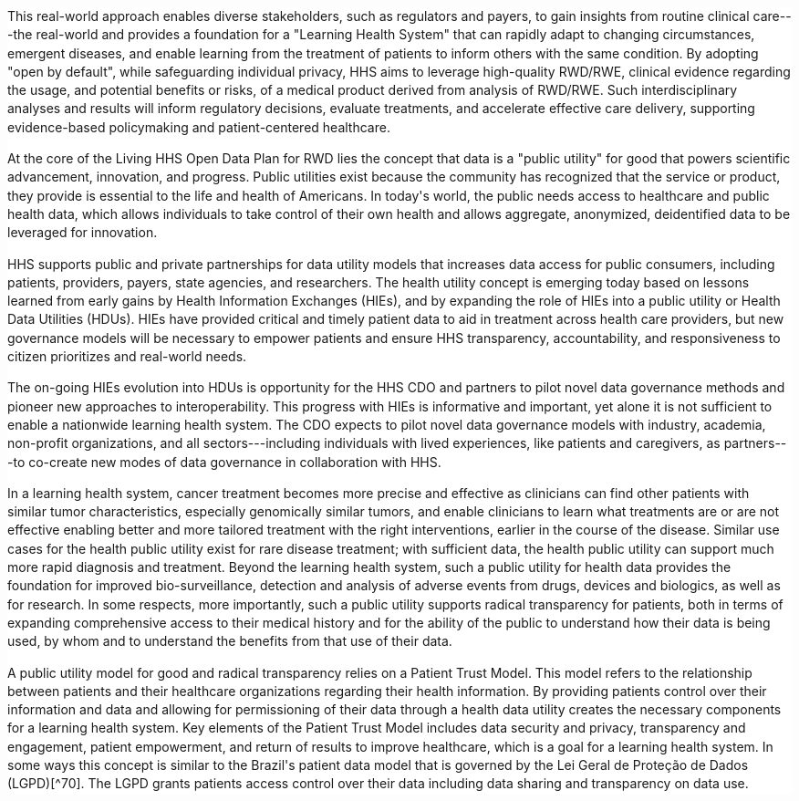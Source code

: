   This real-world approach enables diverse stakeholders, such as regulators and payers, to gain insights from routine clinical care---the real-world and provides a foundation for a "Learning Health System" that can rapidly adapt to changing circumstances, emergent diseases, and enable learning from the treatment of patients to inform others with the same condition. By adopting "open by default", while safeguarding individual privacy, HHS aims to leverage high-quality RWD/RWE, clinical evidence
  regarding the usage, and potential benefits or risks, of a medical product derived from analysis of RWD/RWE. Such interdisciplinary analyses and results will inform regulatory decisions, evaluate treatments, and accelerate effective care delivery, supporting evidence-based policymaking and patient-centered healthcare.

  At the core of the Living HHS Open Data Plan for RWD lies the concept that data is a "public utility" for good that powers scientific advancement, innovation, and progress. Public utilities exist because the community has recognized that the service or product, they provide is essential to the life and health of Americans. In today's world, the public needs access to healthcare and public health data, which allows individuals to take control of their own health and allows aggregate, anonymized,
  deidentified data to be leveraged for innovation.

  HHS supports public and private partnerships for data utility models that increases data access for public consumers, including patients, providers, payers, state agencies, and researchers. The health utility concept is emerging today based on lessons learned from early gains by Health Information Exchanges (HIEs), and by expanding the role of HIEs into a public utility or Health Data Utilities (HDUs). HIEs have provided critical and timely patient data to aid in treatment across health care
  providers, but new governance models will be necessary to empower patients and ensure HHS transparency, accountability, and responsiveness to citizen prioritizes and real-world needs.

  The on-going HIEs evolution into HDUs is opportunity for the HHS CDO and partners to pilot novel data governance methods and pioneer new approaches to interoperability. This progress with HIEs is informative and important, yet alone it is not sufficient to enable a nationwide learning health system. The CDO expects to pilot novel data governance models with industry, academia, non-profit organizations, and all sectors---including individuals with lived experiences, like patients and caregivers,
  as partners---to co-create new modes of data governance in collaboration with HHS.

  In a learning health system, cancer treatment becomes more precise and effective as clinicians can find other patients with similar tumor characteristics, especially genomically similar tumors, and enable clinicians to learn what treatments are or are not effective enabling better and more tailored treatment with the right interventions, earlier in the course of the disease. Similar use cases for the health public utility exist for rare disease treatment; with sufficient data, the health public
  utility can support much more rapid diagnosis and treatment. Beyond the learning health system, such a public utility for health data provides the foundation for improved bio-surveillance, detection and analysis of adverse events from drugs, devices and biologics, as well as for research. In some respects, more importantly, such a public utility supports radical transparency for patients, both in terms of expanding comprehensive access to their medical history and for the ability of the public
  to understand how their data is being used, by whom and to understand the benefits from that use of their data.

  A public utility model for good and radical transparency relies on a Patient Trust Model. This model refers to the relationship between patients and their healthcare organizations regarding their health information. By providing patients control over their information and data and allowing for permissioning of their data through a health data utility creates the necessary components for a learning health system. Key elements of the Patient Trust Model includes data security and privacy,
  transparency and engagement, patient empowerment, and return of results to improve healthcare, which is a goal for a learning health system. In some ways this concept is similar to the Brazil's patient data model that is governed by the Lei Geral de Proteção de Dados (LGPD)[^70]. The LGPD grants patients access control over their data including data sharing and transparency on data use.


[^2]: Office of Management and Budget, Executive Office of the President. (2023). Delivering a Digital-First Public Experience. (OMB M23-22). Office of Management and Budget. 
[^3]: Office of Management and Budget, Executive Office of the President. (2019). Phase I Implementation of the Foundations for Evidence-Based Policymaking Act of 2018. 
[^4]: Executive Order 14243. (2025). Stopping Waste, Fraud, and Abuse by Eliminating Information Silos. 
[^5]: Office of Management and Budget, Executive Office of the President. (2023). Delivering a Digital-First Public Experience. (OMB M23-22). Office of Management and Budget. 
[^6]: Parasuraman, A., Ball, J., Aksoy, L., Keiningham, T.L. and Zaki, M. (2021), "More than a feeling? Toward a theory of customer delight", Journal of Service Management, 
[^7]: https://healthdata.gov/ (on-going effort with the HHS Office of the Chief Data Officer [OCDO]).
[^8]: https://open.fda.gov/ (on-going effort with FDA).
[^9]: 2019 NSTC SOS Data Sharing Workshop hosted by NIH (on-going effort with the HHS OCDO).
[^10]: https://www.gsa.gov/system/files/NAP4-MH.pdf (on-going effort through the HHS LymeX partnership).
[^11]: https://www.usaspending.gov/ 
[^12]: https://www.grants.gov/learn-grants/grant-policies/data-act-2014.html
[^13]: https://www.challenge.gov/fy23-year-in-review/ (on-going effort with GSA, HHS, and federal agencies).
[^14]: https://www.science.gov/ (on-going effort with HHS and NIH).
[^15]: https://pubmed.ncbi.nlm.nih.gov/ (on-going effort with NIH National Library of Medicine).
[^16]: https://www.nih.gov/about-nih/nih-director/statements/accelerating-access-research-results-new-implementation-date-2024-nih-public-access-policy 
[^17]: [NSTC_SOS_Workshop_Disclosure Risk Management_Dec_2019.pdf](https://hhsgov.sharepoint.com/:b:/r/sites/HHSDataGovernanceBoardASA/Shared%20Documents/HHS%20Open%20Data%20Plan/Tab%20B%20-%20NSTC_SOS_Workshop_Disclosure%20Risk%20Management_Dec_2019.pdf?csf=1&web=1&e=zUXJWs)
[^18]: https://academyhealth.org/events/2025-09/2025-health-datapalooza (on-going effort with the HHS OCDO).
[^19]: https://tophealth.github.io/ (2019 – 2002 pilot sunset in 2020, and informed the U.S. Census Bureau’s TOPx Toolkit for TOP/TOPx Tech Sprints to transform government 
[^20]: [Stopping Waste, Fraud, and Abuse by Eliminating Information Silos – The White House](https://www.whitehouse.gov/presidential-actions/2025/03/stopping-waste-fraud-and-abuse-by-eliminating-information-silos/)
[^21]: [Fact Sheet: President Donald J. Trump Eliminates Information Silos to Stop Waste, Fraud, and Abuse](https://www.whitehouse.gov/fact-sheets/2025/03/fact-sheet-president-donald-j-trump-eliminates-information-silos-to-stop-waste-fraud-and-abuse-60f3/)
[^22]: https://www.whitehouse.gov/presidential-actions/2025/02/establishing-the-presidents-make-america-healthy-again-commission/ 
[^23]: https://www.whitehouse.gov/fact-sheets/2025/02/fact-sheet-president-donald-j-trump-establishes-the-make-america-healthy-again-commission/ 
[^24]: https://www.hhs.gov/hhs-big-wins-maha/  
[^25]: https://www.hhs.gov/press-room/nih-cms-partner-to-research-root-causes-of-autism.html 
[^26]: https://digital.gov/guides/dap
[^27]: Data Quality Guidelines ensure transparency around the quality of official statistics ([FCSM-20-04 A Framework for Data Quality](https://gcc02.safelinks.protection.outlook.com/?url=https%3A%2F%2Fwww.fcsm.gov%2Fassets%2Ffiles%2Fdocs%2FFCSM.20.04_A_Framework_for_Data_Quality.pdf&data=05%7C02%7Cclaire.german%40hhs.gov%7Cdba1e8d1bf0a4e5fbfd608ddb8c1977a%7Cd58addea50534a808499ba4d944910df%7C0%7C0%7C638869863799804955%7CUnknown%7CTWFpbGZsb3d8eyJFbXB0eU1hcGkiOnRydWUsIlYiOiIwLjAuMDAwMCIsIlAiOiJXaW4zMiIsIkFOIjoiTWFpbCIsIldUIjoyfQ%3D%3D%7C0%7C%7C%7C&sdata=soqmT4Yq%2BzO6CwKh%2BDGGUhoDuDyLg5xtnP29FC2Da%2Fw%3D&reserved=0))
[^28]: https://aspe.hhs.gov/reports
[^29]: https://aspe.hhs.gov/reports/department-health-human-services-evaluation-policy
[^30]: https://data.gov/ 
[^31]: https://digital.gov/guides/dap 
[^32]: https://www.hhs.gov/foia/electronic-reading-room/
[^33]: OMB M-25-05, at 28-29.
[^34]: https://www.hhs.gov/press-room/nih-cms-partner-to-research-root-causes-of-autism.html 
[^35]: https://www.fda.gov/science-research/science-and-research-special-topics/real-world-evidence 
[^36]: Brazil General Data Protection Law (LGPD), Law No. 13.709/2018 https://iapp.org/resources/article/brazilian-data-protection-law-lgpd-english-translation/
  [^8]: Office of Management and Budget, Executive Office of the President. (2023). Delivering a Digital-First Public Experience. (OMB M23-22). Office of Management and Budget. Executive Office of the President. https://www.whitehouse.gov/wp-content/uploads/2023/09/M-23-22-Delivering-a-Digital-First-Public-Experience.pdf [^9]: Office of Management and Budget, Executive Office of the President. (2019). Phase I Implementation of the Foundations for Evidence-Based Policymaking Act of 2018. Learning
  [^26]: https://healthdata.gov/ (on-going effort with the HHS Office of the Chief Data Officer \[OCDO\]). [^27]: https://open.fda.gov/ (on-going effort with FDA). [^28]: 2019 NSTC SOS Data Sharing Workshop hosted by NIH (on-going effort with the HHS OCDO). [^29]: https://www.gsa.gov/system/files/NAP4-MH.pdf (on-going effort through the HHS LymeX partnership). [^30]: https://www.usaspending.gov/ [^31]: https://www.grants.gov/learn-grants/grant-policies/data-act-2014.html [^32]:
  [^44]: [Stopping Waste, Fraud, and Abuse by Eliminating Information Silos -- The White House](https://www.whitehouse.gov/presidential-actions/2025/03/stopping-waste-fraud-and-abuse-by-eliminating-information-silos/) [^45]: [Fact Sheet: President Donald J. Trump Eliminates Information Silos to Stop Waste, Fraud, and Abuse](https://www.whitehouse.gov/fact-sheets/2025/03/fact-sheet-president-donald-j-trump-eliminates-information-silos-to-stop-waste-fraud-and-abuse-60f3/) [^46]:
  [^49]: https://www.hhs.gov/press-room/nih-cms-partner-to-research-root-causes-of-autism.html
  [^56]: https://digital.gov/guides/dap [^57]: Data Quality Guidelines ensure transparency around the quality of official statistics ([FCSM-20-04 A Framework for Data
  [^58]: https://aspe.hhs.gov/reports [^59]: https://aspe.hhs.gov/reports/department-health-human-services-evaluation-policy [^60]: https://data.gov/ [^61]: https://digital.gov/guides/dap
  [^63]: https://www.hhs.gov/foia/electronic-reading-room/
  [^65]: OMB M-25-05, at 28-29.
  [^68]: https://www.hhs.gov/press-room/nih-cms-partner-to-research-root-causes-of-autism.html [^69]: https://www.fda.gov/science-research/science-and-research-special-topics/real-world-evidence
  [^71]: Brazil General Data Protection Law (LGPD), Law No. 13.709/2018 https://iapp.org/resources/article/brazilian-data-protection-law-lgpd-english-translation/